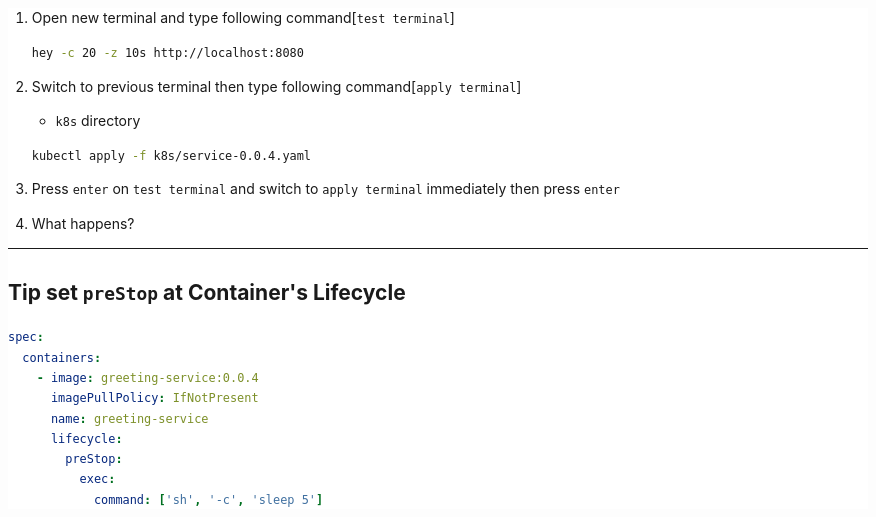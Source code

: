    1. Open new terminal and type following command[`test terminal`]

      ```sh
      hey -c 20 -z 10s http://localhost:8080
      ```

   2. Switch to previous terminal then type following command[`apply terminal`]

      - `k8s` directory

      ```sh
      kubectl apply -f k8s/service-0.0.4.yaml
      ```

   3. Press `enter` on `test terminal` and switch to `apply terminal` immediately then press `enter`

4. What happens?

---

## Tip set `preStop` at Container's Lifecycle

```yaml
spec:
  containers:
    - image: greeting-service:0.0.4
      imagePullPolicy: IfNotPresent
      name: greeting-service
      lifecycle:
        preStop:
          exec:
            command: ['sh', '-c', 'sleep 5']
```
